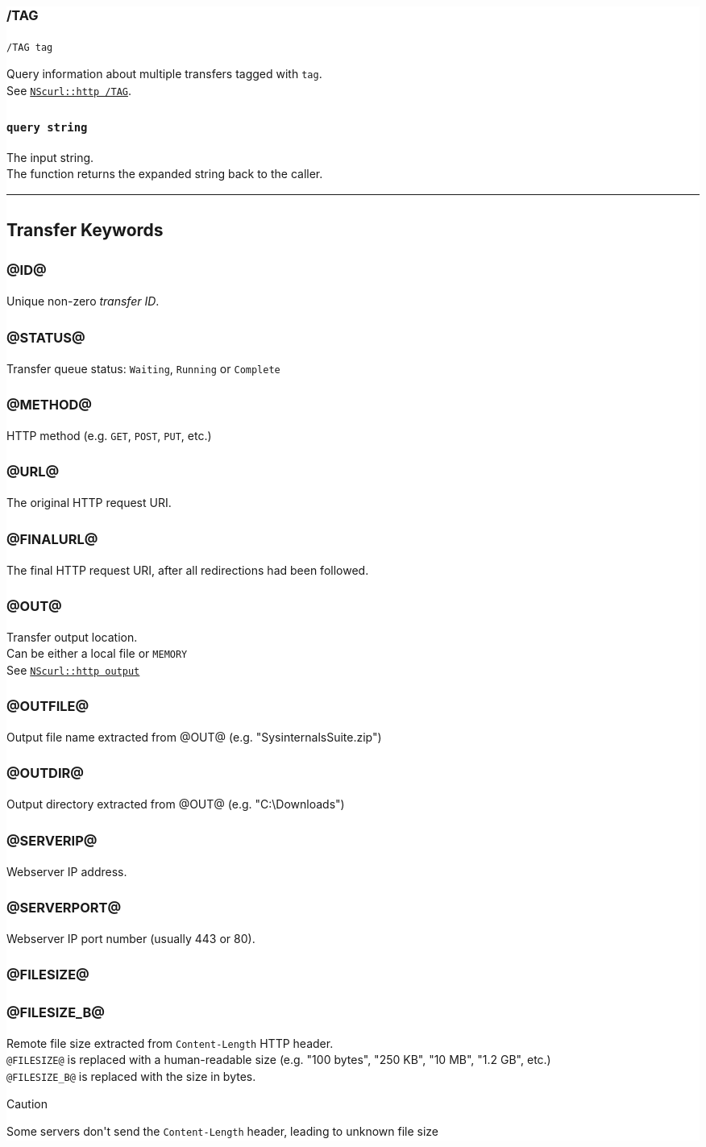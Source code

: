 ### /TAG
```
/TAG tag
```
Query information about multiple transfers tagged with `tag`.  
See [`NScurl::http /TAG`](#tag).

### `query string`
The input string.  
The function returns the expanded string back to the caller.

*******************************************************************************

## Transfer Keywords

### @ID@
Unique non-zero _transfer ID_.

### @STATUS@
Transfer queue status: `Waiting`, `Running` or `Complete`

### @METHOD@
HTTP method (e.g. `GET`, `POST`, `PUT`, etc.)

### @URL@
The original HTTP request URI.

### @FINALURL@
The final HTTP request URI, after all redirections had been followed.

### @OUT@
Transfer output location.  
Can be either a local file or `MEMORY`  
See [`NScurl::http output`](#output)

### @OUTFILE@
Output file name extracted from @OUT@ (e.g. "SysinternalsSuite.zip")

### @OUTDIR@
Output directory extracted from @OUT@ (e.g. "C:\Downloads")

### @SERVERIP@
Webserver IP address.

### @SERVERPORT@
Webserver IP port number (usually 443 or 80).

### @FILESIZE@
### @FILESIZE_B@
Remote file size extracted from `Content-Length` HTTP header.  
`@FILESIZE@` is replaced with a human-readable size (e.g. "100 bytes", "250 KB", "10 MB", "1.2 GB", etc.)  
`@FILESIZE_B@` is replaced with the size in bytes.  
> [!caution]
> Some servers don't send the `Content-Length` header, leading to unknown file size
